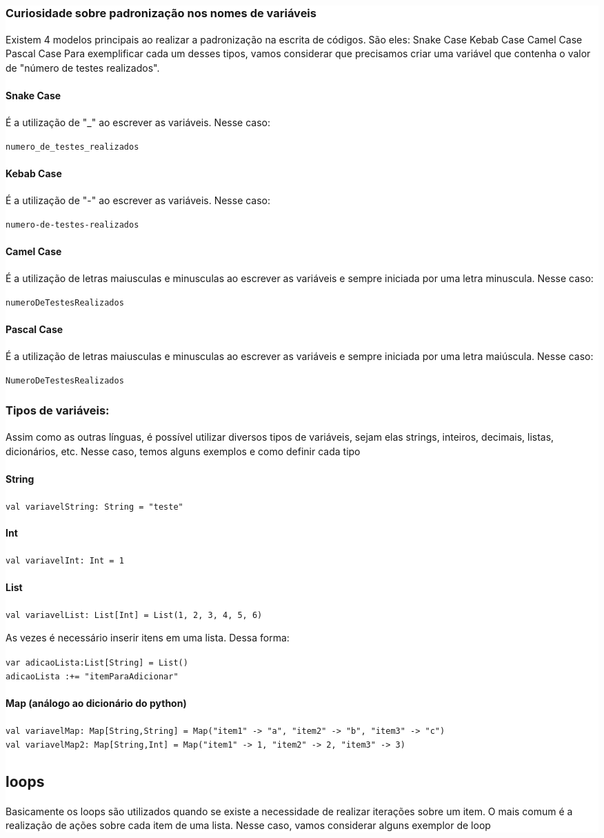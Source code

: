 ### Curiosidade sobre padronização nos nomes de variáveis
Existem 4 modelos principais ao realizar a padronização na escrita de códigos. São eles:
Snake Case
Kebab Case
Camel Case
Pascal Case
Para exemplificar cada um desses tipos, vamos considerar que precisamos criar uma variável que contenha o valor de "número de testes realizados".

#### Snake Case
É a utilização de "_" ao escrever as variáveis. Nesse caso:
```
numero_de_testes_realizados
```
#### Kebab Case
É a utilização de "-" ao escrever as variáveis. Nesse caso:
```
numero-de-testes-realizados
```
#### Camel Case
É a utilização de letras maiusculas e minusculas ao escrever as variáveis e sempre iniciada por uma letra minuscula. Nesse caso:
```
numeroDeTestesRealizados
```
#### Pascal Case
É a utilização de letras maiusculas e minusculas ao escrever as variáveis e sempre iniciada por uma letra maiúscula. Nesse caso:
```
NumeroDeTestesRealizados
```

### Tipos de variáveis:
Assim como as outras línguas, é possível utilizar diversos tipos de variáveis, sejam elas strings, inteiros, decimais, listas, dicionários, etc.
Nesse caso, temos alguns exemplos e como definir cada tipo
#### String
```
val variavelString: String = "teste"
```
#### Int
```
val variavelInt: Int = 1
```
#### List
```
val variavelList: List[Int] = List(1, 2, 3, 4, 5, 6)
```
As vezes é necessário inserir itens em uma lista. Dessa forma:
```
var adicaoLista:List[String] = List()
adicaoLista :+= "itemParaAdicionar"
```
#### Map (análogo ao dicionário do python)
```
val variavelMap: Map[String,String] = Map("item1" -> "a", "item2" -> "b", "item3" -> "c")
val variavelMap2: Map[String,Int] = Map("item1" -> 1, "item2" -> 2, "item3" -> 3)
```
## loops
Basicamente os loops são utilizados quando se existe a necessidade de realizar iterações sobre um item. O mais comum é a realização de ações sobre cada item de uma lista. Nesse caso, vamos considerar alguns exemplor de loop
